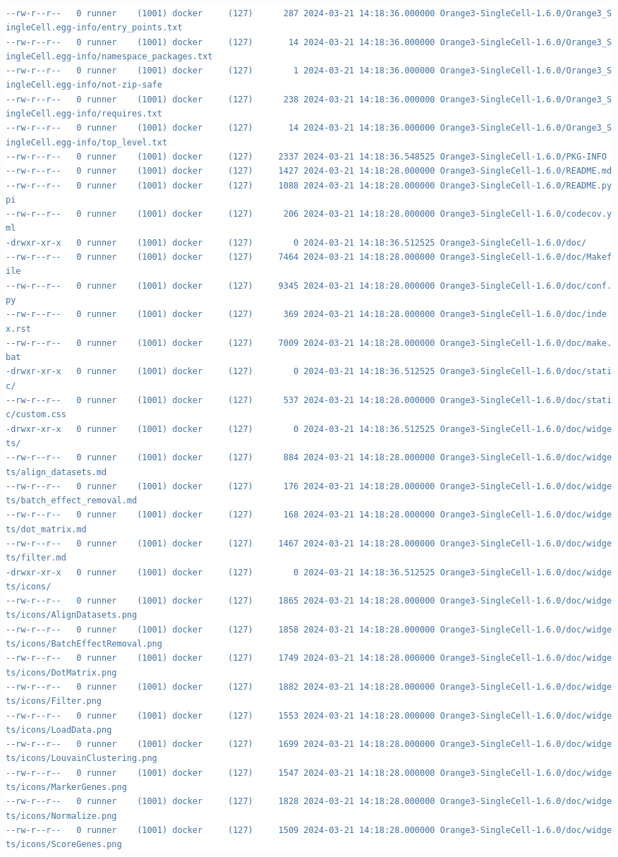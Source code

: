```diff
--rw-r--r--   0 runner    (1001) docker     (127)      287 2024-03-21 14:18:36.000000 Orange3-SingleCell-1.6.0/Orange3_SingleCell.egg-info/entry_points.txt
--rw-r--r--   0 runner    (1001) docker     (127)       14 2024-03-21 14:18:36.000000 Orange3-SingleCell-1.6.0/Orange3_SingleCell.egg-info/namespace_packages.txt
--rw-r--r--   0 runner    (1001) docker     (127)        1 2024-03-21 14:18:36.000000 Orange3-SingleCell-1.6.0/Orange3_SingleCell.egg-info/not-zip-safe
--rw-r--r--   0 runner    (1001) docker     (127)      238 2024-03-21 14:18:36.000000 Orange3-SingleCell-1.6.0/Orange3_SingleCell.egg-info/requires.txt
--rw-r--r--   0 runner    (1001) docker     (127)       14 2024-03-21 14:18:36.000000 Orange3-SingleCell-1.6.0/Orange3_SingleCell.egg-info/top_level.txt
--rw-r--r--   0 runner    (1001) docker     (127)     2337 2024-03-21 14:18:36.548525 Orange3-SingleCell-1.6.0/PKG-INFO
--rw-r--r--   0 runner    (1001) docker     (127)     1427 2024-03-21 14:18:28.000000 Orange3-SingleCell-1.6.0/README.md
--rw-r--r--   0 runner    (1001) docker     (127)     1088 2024-03-21 14:18:28.000000 Orange3-SingleCell-1.6.0/README.pypi
--rw-r--r--   0 runner    (1001) docker     (127)      206 2024-03-21 14:18:28.000000 Orange3-SingleCell-1.6.0/codecov.yml
-drwxr-xr-x   0 runner    (1001) docker     (127)        0 2024-03-21 14:18:36.512525 Orange3-SingleCell-1.6.0/doc/
--rw-r--r--   0 runner    (1001) docker     (127)     7464 2024-03-21 14:18:28.000000 Orange3-SingleCell-1.6.0/doc/Makefile
--rw-r--r--   0 runner    (1001) docker     (127)     9345 2024-03-21 14:18:28.000000 Orange3-SingleCell-1.6.0/doc/conf.py
--rw-r--r--   0 runner    (1001) docker     (127)      369 2024-03-21 14:18:28.000000 Orange3-SingleCell-1.6.0/doc/index.rst
--rw-r--r--   0 runner    (1001) docker     (127)     7009 2024-03-21 14:18:28.000000 Orange3-SingleCell-1.6.0/doc/make.bat
-drwxr-xr-x   0 runner    (1001) docker     (127)        0 2024-03-21 14:18:36.512525 Orange3-SingleCell-1.6.0/doc/static/
--rw-r--r--   0 runner    (1001) docker     (127)      537 2024-03-21 14:18:28.000000 Orange3-SingleCell-1.6.0/doc/static/custom.css
-drwxr-xr-x   0 runner    (1001) docker     (127)        0 2024-03-21 14:18:36.512525 Orange3-SingleCell-1.6.0/doc/widgets/
--rw-r--r--   0 runner    (1001) docker     (127)      884 2024-03-21 14:18:28.000000 Orange3-SingleCell-1.6.0/doc/widgets/align_datasets.md
--rw-r--r--   0 runner    (1001) docker     (127)      176 2024-03-21 14:18:28.000000 Orange3-SingleCell-1.6.0/doc/widgets/batch_effect_removal.md
--rw-r--r--   0 runner    (1001) docker     (127)      168 2024-03-21 14:18:28.000000 Orange3-SingleCell-1.6.0/doc/widgets/dot_matrix.md
--rw-r--r--   0 runner    (1001) docker     (127)     1467 2024-03-21 14:18:28.000000 Orange3-SingleCell-1.6.0/doc/widgets/filter.md
-drwxr-xr-x   0 runner    (1001) docker     (127)        0 2024-03-21 14:18:36.512525 Orange3-SingleCell-1.6.0/doc/widgets/icons/
--rw-r--r--   0 runner    (1001) docker     (127)     1865 2024-03-21 14:18:28.000000 Orange3-SingleCell-1.6.0/doc/widgets/icons/AlignDatasets.png
--rw-r--r--   0 runner    (1001) docker     (127)     1858 2024-03-21 14:18:28.000000 Orange3-SingleCell-1.6.0/doc/widgets/icons/BatchEffectRemoval.png
--rw-r--r--   0 runner    (1001) docker     (127)     1749 2024-03-21 14:18:28.000000 Orange3-SingleCell-1.6.0/doc/widgets/icons/DotMatrix.png
--rw-r--r--   0 runner    (1001) docker     (127)     1882 2024-03-21 14:18:28.000000 Orange3-SingleCell-1.6.0/doc/widgets/icons/Filter.png
--rw-r--r--   0 runner    (1001) docker     (127)     1553 2024-03-21 14:18:28.000000 Orange3-SingleCell-1.6.0/doc/widgets/icons/LoadData.png
--rw-r--r--   0 runner    (1001) docker     (127)     1699 2024-03-21 14:18:28.000000 Orange3-SingleCell-1.6.0/doc/widgets/icons/LouvainClustering.png
--rw-r--r--   0 runner    (1001) docker     (127)     1547 2024-03-21 14:18:28.000000 Orange3-SingleCell-1.6.0/doc/widgets/icons/MarkerGenes.png
--rw-r--r--   0 runner    (1001) docker     (127)     1828 2024-03-21 14:18:28.000000 Orange3-SingleCell-1.6.0/doc/widgets/icons/Normalize.png
--rw-r--r--   0 runner    (1001) docker     (127)     1509 2024-03-21 14:18:28.000000 Orange3-SingleCell-1.6.0/doc/widgets/icons/ScoreGenes.png
```